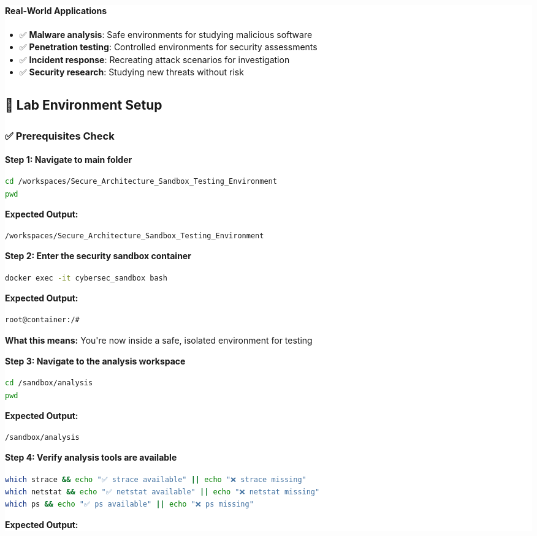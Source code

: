 #### Real-World Applications

- ✅ **Malware analysis**: Safe environments for studying malicious software
- ✅ **Penetration testing**: Controlled environments for security assessments
- ✅ **Incident response**: Recreating attack scenarios for investigation
- ✅ **Security research**: Studying new threats without risk

## 🧪 Lab Environment Setup

### ✅ Prerequisites Check

**Step 1: Navigate to main folder**

```bash
cd /workspaces/Secure_Architecture_Sandbox_Testing_Environment
pwd
```

**Expected Output:**

```
/workspaces/Secure_Architecture_Sandbox_Testing_Environment
```

**Step 2: Enter the security sandbox container**

```bash
docker exec -it cybersec_sandbox bash
```

**Expected Output:**

```
root@container:/#
```

**What this means:** You're now inside a safe, isolated environment for testing

**Step 3: Navigate to the analysis workspace**

```bash
cd /sandbox/analysis
pwd
```

**Expected Output:**

```
/sandbox/analysis
```

**Step 4: Verify analysis tools are available**

```bash
which strace && echo "✅ strace available" || echo "❌ strace missing"
which netstat && echo "✅ netstat available" || echo "❌ netstat missing"
which ps && echo "✅ ps available" || echo "❌ ps missing"
```

**Expected Output:**
